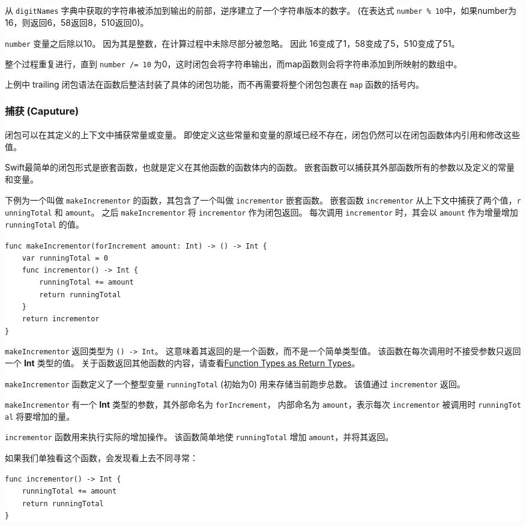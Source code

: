 从 `digitNames` 字典中获取的字符串被添加到输出的前部，逆序建立了一个字符串版本的数字。
(在表达式 `number % 10`中，如果number为16，则返回6，58返回8，510返回0)。

`number` 变量之后除以10。
因为其是整数，在计算过程中未除尽部分被忽略。
因此 16变成了1，58变成了5，510变成了51。

整个过程重复进行，直到 `number /= 10` 为0，这时闭包会将字符串输出，而map函数则会将字符串添加到所映射的数组中。

上例中 trailing 闭包语法在函数后整洁封装了具体的闭包功能，而不再需要将整个闭包包裹在 `map` 函数的括号内。

### 捕获 (Caputure)

闭包可以在其定义的上下文中捕获常量或变量。
即使定义这些常量和变量的原域已经不存在，闭包仍然可以在闭包函数体内引用和修改这些值。

Swift最简单的闭包形式是嵌套函数，也就是定义在其他函数的函数体内的函数。
嵌套函数可以捕获其外部函数所有的参数以及定义的常量和变量。

下例为一个叫做 `makeIncrementor` 的函数，其包含了一个叫做 `incrementor` 嵌套函数。
嵌套函数 `incrementor` 从上下文中捕获了两个值，`runningTotal` 和 `amount`。
之后 `makeIncrementor` 将 `incrementor` 作为闭包返回。
每次调用 `incrementor` 时，其会以 `amount` 作为增量增加 `runningTotal` 的值。

```
func makeIncrementor(forIncrement amount: Int) -> () -> Int {
    var runningTotal = 0
    func incrementor() -> Int {
        runningTotal += amount
        return runningTotal
    }
    return incrementor
}
```

`makeIncrementor` 返回类型为 `() -> Int`。
这意味着其返回的是一个函数，而不是一个简单类型值。
该函数在每次调用时不接受参数只返回一个 **Int** 类型的值。
关于函数返回其他函数的内容，请查看[Function Types as Return Types](https://developer.apple.com/library/prerelease/ios/documentation/Swift/Conceptual/Swift_Programming_Language/Functions.html#//apple_ref/doc/uid/TP40014097-CH10-XID_232)。

`makeIncrementor` 函数定义了一个整型变量 `runningTotal` (初始为0) 用来存储当前跑步总数。
该值通过 `incrementor` 返回。

`makeIncrementor` 有一个 **Int** 类型的参数，其外部命名为 `forIncrement`， 内部命名为 `amount`，表示每次 `incrementor` 被调用时 `runningTotal` 将要增加的量。

`incrementor` 函数用来执行实际的增加操作。
该函数简单地使 `runningTotal` 增加 `amount`，并将其返回。

如果我们单独看这个函数，会发现看上去不同寻常：

```
func incrementor() -> Int {
    runningTotal += amount
    return runningTotal
}
```
